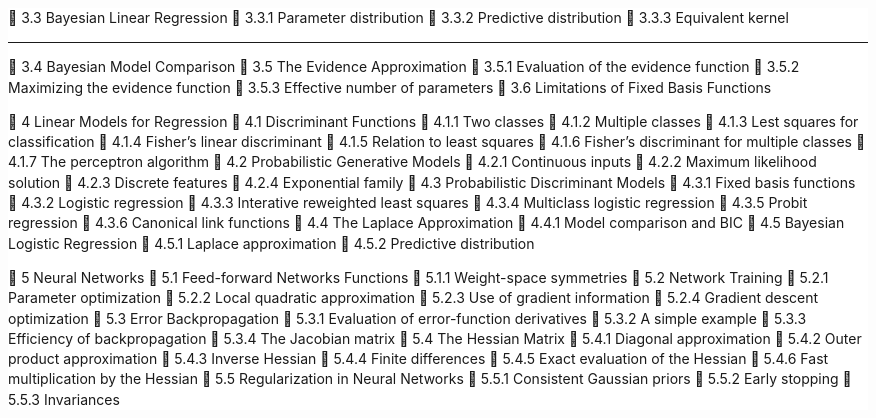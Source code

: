 
🐇 3.3 Bayesian Linear Regression
🐇 3.3.1 Parameter distribution
🐇 3.3.2 Predictive distribution
🐇 3.3.3 Equivalent kernel

---

🚀 3.4 Bayesian Model Comparison
🚀 3.5 The Evidence Approximation
🚀 3.5.1 Evaluation of the evidence function
🚀 3.5.2 Maximizing the evidence function
🚀 3.5.3 Effective number of parameters
🐇 3.6 Limitations of Fixed Basis Functions

🐢 4 Linear Models for Regression
🐢 4.1 Discriminant Functions
🐢 4.1.1 Two classes
🐢 4.1.2 Multiple classes
🐢 4.1.3 Lest squares for classification
🐢 4.1.4 Fisher’s linear discriminant
🐢 4.1.5 Relation to least squares
🐢 4.1.6 Fisher’s discriminant for multiple classes
🐢 4.1.7 The perceptron algorithm
🐢 4.2 Probabilistic Generative Models
🐢 4.2.1 Continuous inputs
🐢 4.2.2 Maximum likelihood solution
🐢 4.2.3 Discrete features
🐢 4.2.4 Exponential family
🐢 4.3 Probabilistic Discriminant Models
🐢 4.3.1 Fixed basis functions
🐢 4.3.2 Logistic regression
🐢 4.3.3 Interative reweighted least squares
🐢 4.3.4 Multiclass logistic regression
🚀 4.3.5 Probit regression
🚀 4.3.6 Canonical link functions
🐇 4.4 The Laplace Approximation
🐇 4.4.1 Model comparison and BIC
🐇 4.5 Bayesian Logistic Regression
🐇 4.5.1 Laplace approximation
🐇 4.5.2 Predictive distribution

🐢 5 Neural Networks
🐢 5.1 Feed-forward Networks Functions
🐢 5.1.1 Weight-space symmetries
🐢 5.2 Network Training
🐢 5.2.1 Parameter optimization
🐢 5.2.2 Local quadratic approximation
🐢 5.2.3 Use of gradient information
🐢 5.2.4 Gradient descent optimization
🐢 5.3 Error Backpropagation
🐢 5.3.1 Evaluation of error-function derivatives
🐢 5.3.2 A simple example
🐢 5.3.3 Efficiency of backpropagation
🚀 5.3.4 The Jacobian matrix
🚀 5.4 The Hessian Matrix
🚀 5.4.1 Diagonal approximation
🚀 5.4.2 Outer product approximation
🚀 5.4.3 Inverse Hessian
🚀 5.4.4 Finite differences
🚀 5.4.5 Exact evaluation of the Hessian
🚀 5.4.6 Fast multiplication by the Hessian
🐇 5.5 Regularization in Neural Networks
🐇 5.5.1 Consistent Gaussian priors
🐇 5.5.2 Early stopping
🚀 5.5.3 Invariances